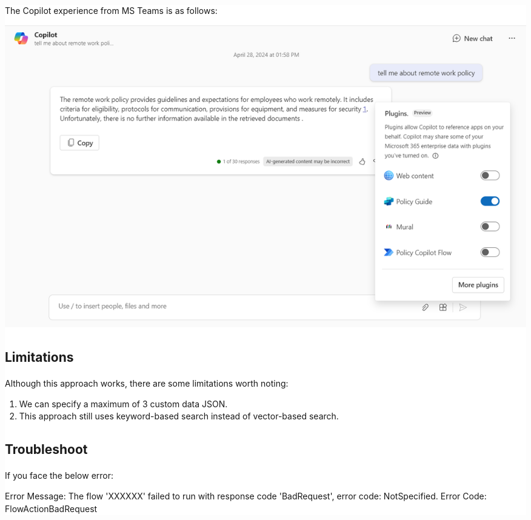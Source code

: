 The Copilot experience from MS Teams is as follows:

![](/media/2024-04-28-sp-list-copilot-studio/11.png)

## Limitations

Although this approach works, there are some limitations worth noting:

1. We can specify a maximum of 3 custom data JSON.
2. This approach still uses keyword-based search instead of vector-based search.

## Troubleshoot

If you face the below error:

Error Message: The flow 'XXXXXX' failed to run with response code 'BadRequest', error code: NotSpecified. Error Code: FlowActionBadRequest
